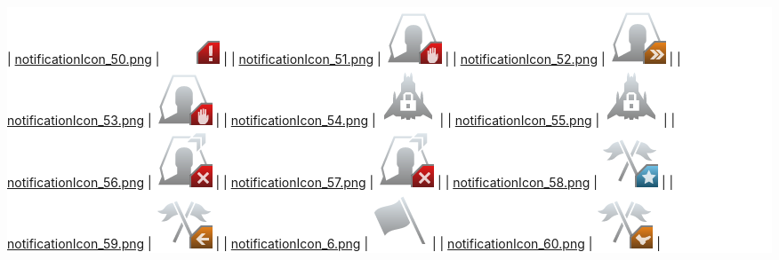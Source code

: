 | [notificationIcon_50.png](./notificationIcon_50.png) | ![](./notificationIcon_50.png) |
| [notificationIcon_51.png](./notificationIcon_51.png) | ![](./notificationIcon_51.png) |
| [notificationIcon_52.png](./notificationIcon_52.png) | ![](./notificationIcon_52.png) |
| [notificationIcon_53.png](./notificationIcon_53.png) | ![](./notificationIcon_53.png) |
| [notificationIcon_54.png](./notificationIcon_54.png) | ![](./notificationIcon_54.png) |
| [notificationIcon_55.png](./notificationIcon_55.png) | ![](./notificationIcon_55.png) |
| [notificationIcon_56.png](./notificationIcon_56.png) | ![](./notificationIcon_56.png) |
| [notificationIcon_57.png](./notificationIcon_57.png) | ![](./notificationIcon_57.png) |
| [notificationIcon_58.png](./notificationIcon_58.png) | ![](./notificationIcon_58.png) |
| [notificationIcon_59.png](./notificationIcon_59.png) | ![](./notificationIcon_59.png) |
| [notificationIcon_6.png](./notificationIcon_6.png) | ![](./notificationIcon_6.png) |
| [notificationIcon_60.png](./notificationIcon_60.png) | ![](./notificationIcon_60.png) |